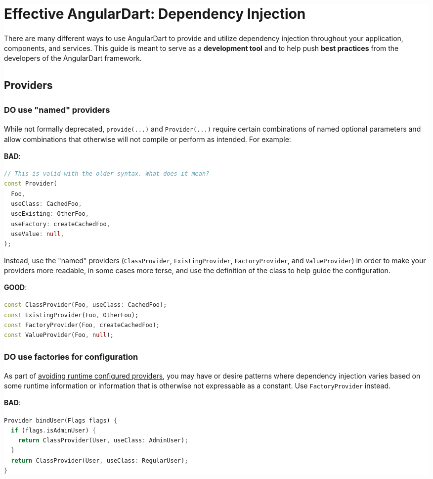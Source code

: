 # Effective AngularDart: Dependency Injection


There are many different ways to use AngularDart to provide and utilize
dependency injection throughout your application, components, and services. This
guide is meant to serve as a **development tool** and to help push **best
practices** from the developers of the AngularDart framework.

## Providers

### DO use "named" providers

While not formally deprecated, `provide(...)` and `Provider(...)` require
certain combinations of named optional parameters and allow combinations that
otherwise will not compile or perform as intended. For example:

**BAD**:

```dart
// This is valid with the older syntax. What does it mean?
const Provider(
  Foo,
  useClass: CachedFoo,
  useExisting: OtherFoo,
  useFactory: createCachedFoo,
  useValue: null,
);
```

Instead, use the "named" providers (`ClassProvider`, `ExistingProvider`,
`FactoryProvider`, and `ValueProvider`) in order to make your providers more
readable, in some cases more terse, and use the definition of the class to help
guide the configuration.

**GOOD**:

```dart
const ClassProvider(Foo, useClass: CachedFoo);
const ExistingProvider(Foo, OtherFoo);
const FactoryProvider(Foo, createCachedFoo);
const ValueProvider(Foo, null);
```

### DO use factories for configuration

As part of [avoiding runtime configured providers](#do-use-const-providers), you
may have or desire patterns where dependency injection varies based on some
runtime information or information that is otherwise not expressable as a
constant. Use `FactoryProvider` instead.

**BAD**:

```dart
Provider bindUser(Flags flags) {
  if (flags.isAdminUser) {
    return ClassProvider(User, useClass: AdminUser);
  }
  return ClassProvider(User, useClass: RegularUser);
}
```

